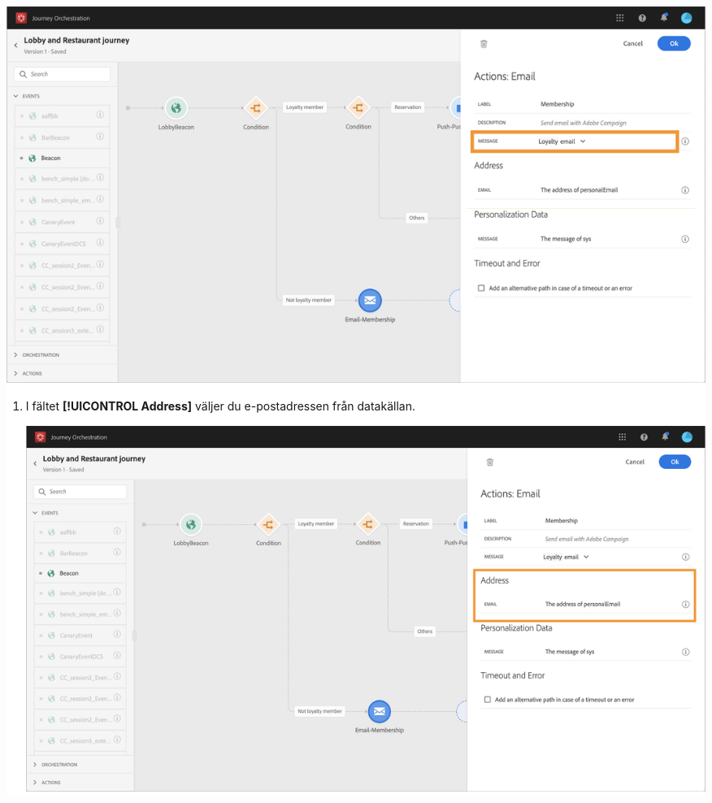   ![](../assets/journeyuc2_26.png)

1. I fältet **[!UICONTROL Address]** väljer du e-postadressen från datakällan.

   ![](../assets/journeyuc2_27.png)
